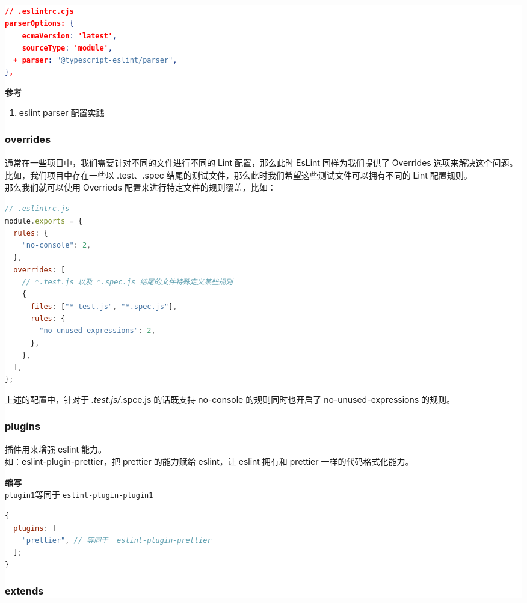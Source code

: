 ```json
// .eslintrc.cjs
parserOptions: {
    ecmaVersion: 'latest',
    sourceType: 'module',
  + parser: "@typescript-eslint/parser",
},
```

**参考**

1. [eslint parser 配置实践](https://www.proyy.com/6959394194452381710.html)

### overrides

通常在一些项目中，我们需要针对不同的文件进行不同的 Lint 配置，那么此时 EsLint 同样为我们提供了 Overrides 选项来解决这个问题。  
比如，我们项目中存在一些以 .test、.spec 结尾的测试文件，那么此时我们希望这些测试文件可以拥有不同的 Lint 配置规则。  
那么我们就可以使用 Overrieds 配置来进行特定文件的规则覆盖，比如：

```javascript
// .eslintrc.js
module.exports = {
  rules: {
    "no-console": 2,
  },
  overrides: [
    // *.test.js 以及 *.spec.js 结尾的文件特殊定义某些规则
    {
      files: ["*-test.js", "*.spec.js"],
      rules: {
        "no-unused-expressions": 2,
      },
    },
  ],
};
```

上述的配置中，针对于 _.test.js/_.spce.js 的话既支持 no-console 的规则同时也开启了 no-unused-expressions 的规则。

### plugins

插件用来增强 eslint 能力。  
如：eslint-plugin-prettier，把 prettier 的能力赋给 eslint，让 eslint 拥有和 prettier 一样的代码格式化能力。

**缩写**  
`plugin1`等同于 `eslint-plugin-plugin1`

```javascript
{
  plugins: [
    "prettier", // 等同于  eslint-plugin-prettier
  ];
}
```

### extends
